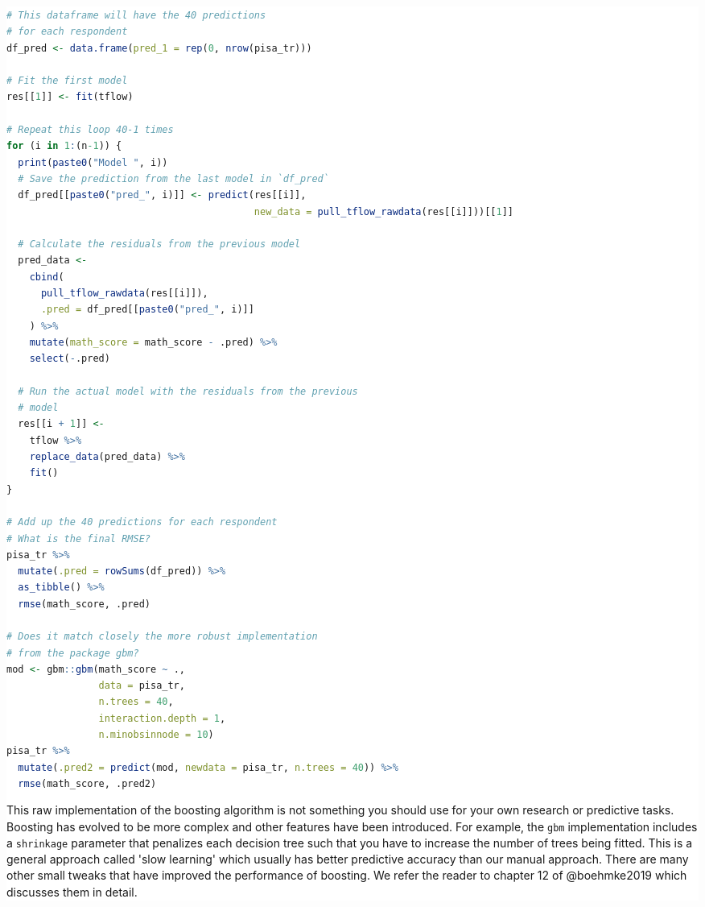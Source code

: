 ```r
# This dataframe will have the 40 predictions
# for each respondent
df_pred <- data.frame(pred_1 = rep(0, nrow(pisa_tr)))

# Fit the first model
res[[1]] <- fit(tflow)

# Repeat this loop 40-1 times
for (i in 1:(n-1)) {
  print(paste0("Model ", i))
  # Save the prediction from the last model in `df_pred`
  df_pred[[paste0("pred_", i)]] <- predict(res[[i]],
                                           new_data = pull_tflow_rawdata(res[[i]]))[[1]]

  # Calculate the residuals from the previous model
  pred_data <-
    cbind(
      pull_tflow_rawdata(res[[i]]),
      .pred = df_pred[[paste0("pred_", i)]]
    ) %>%
    mutate(math_score = math_score - .pred) %>%
    select(-.pred)

  # Run the actual model with the residuals from the previous
  # model
  res[[i + 1]] <-
    tflow %>%
    replace_data(pred_data) %>%
    fit()
}

# Add up the 40 predictions for each respondent
# What is the final RMSE?
pisa_tr %>%
  mutate(.pred = rowSums(df_pred)) %>% 
  as_tibble() %>%
  rmse(math_score, .pred)

# Does it match closely the more robust implementation
# from the package gbm?
mod <- gbm::gbm(math_score ~ .,
                data = pisa_tr,
                n.trees = 40,
                interaction.depth = 1,
                n.minobsinnode = 10)
pisa_tr %>%
  mutate(.pred2 = predict(mod, newdata = pisa_tr, n.trees = 40)) %>% 
  rmse(math_score, .pred2)
```

This raw implementation of the boosting algorithm is not something you should use for your own research or predictive tasks. Boosting has evolved to be more complex and other features have been introduced. For example, the `gbm` implementation includes a `shrinkage` parameter that penalizes each decision tree such that you have to increase the number of trees being fitted. This is a general approach called 'slow learning' which usually has better predictive accuracy than our manual approach. There are many other small tweaks that have improved the performance of boosting. We refer the reader to chapter 12 of @boehmke2019 which discusses them in detail.

